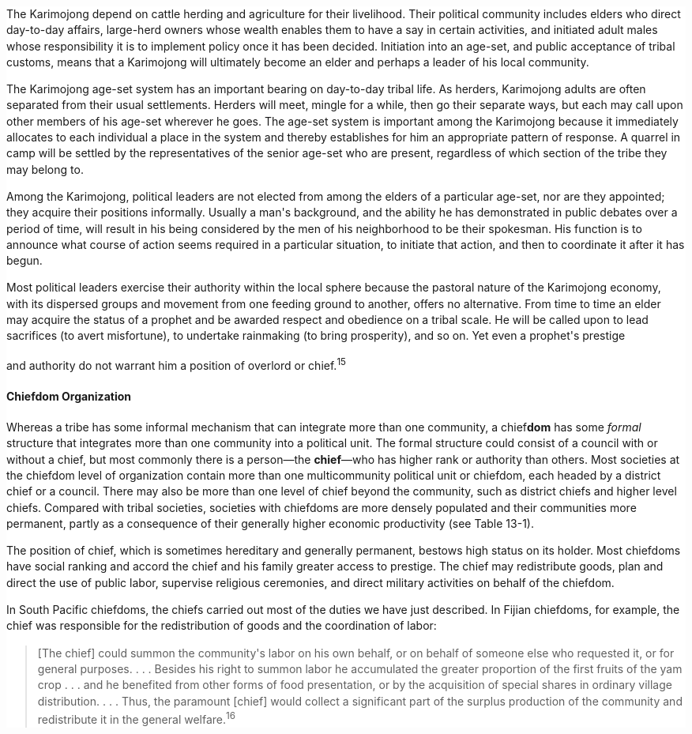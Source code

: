 The Karimojong depend on cattle herding and agriculture for their livelihood. Their political community includes elders who direct day-to-day affairs, large-herd owners whose wealth enables them to have a say in certain activities, and initiated adult males whose responsibility it is to implement policy once it has been decided. Initiation into an age-set, and public acceptance of tribal customs, means that a Karimojong will ultimately become an elder and perhaps a leader of his local community.

The Karimojong age-set system has an important bearing on day-to-day tribal life. As herders, Karimojong adults are often separated from their usual settlements. Herders will meet, mingle for a while, then go their separate ways, but each may call upon other members of his age-set wherever he goes. The age-set system is important among the Karimojong because it immediately allocates to each individual a place in the system and thereby establishes for him an appropriate pattern of response. A quarrel in camp will be settled by the representatives of the senior age-set who are present, regardless of which section of the tribe they may belong to.

Among the Karimojong, political leaders are not elected from among the elders of a particular age-set, nor are they appointed; they acquire their positions informally. Usually a man's background, and the ability he has demonstrated in public debates over a period of time, will result in his being considered by the men of his neighborhood to be their spokesman. His function is to announce what course of action seems required in a particular situation, to initiate that action, and then to coordinate it after it has begun.

Most political leaders exercise their authority within the local sphere because the pastoral nature of the Karimojong economy, with its dispersed groups and movement from one feeding ground to another, offers no alternative. From time to time an elder may acquire the status of a prophet and be awarded respect and obedience on a tribal scale. He will be called upon to lead sacrifices (to avert misfortune), to undertake rainmaking (to bring prosperity), and so on. Yet even a prophet's prestige

and authority do not warrant him a position of overlord or chief.<sup>15</sup>

#### Chiefdom Organization

Whereas a tribe has some informal mechanism that can integrate more than one community, a chief**dom** has some *formal* structure that integrates more than one community into a political unit. The formal structure could consist of a council with or without a chief, but most commonly there is a person—the **chief**—who has higher rank or authority than others. Most societies at the chiefdom level of organization contain more than one multicommunity political unit or chiefdom, each headed by a district chief or a council. There may also be more than one level of chief beyond the community, such as district chiefs and higher level chiefs. Compared with tribal societies, societies with chiefdoms are more densely populated and their communities more permanent, partly as a consequence of their generally higher economic productivity (see Table 13-1).

The position of chief, which is sometimes hereditary and generally permanent, bestows high status on its holder. Most chiefdoms have social ranking and accord the chief and his family greater access to prestige. The chief may redistribute goods, plan and direct the use of public labor, supervise religious ceremonies, and direct military activities on behalf of the chiefdom.

In South Pacific chiefdoms, the chiefs carried out most of the duties we have just described. In Fijian chiefdoms, for example, the chief was responsible for the redistribution of goods and the coordination of labor:

> [The chief] could summon the community's labor on his own behalf, or on behalf of someone else who requested it, or for general purposes. . . . Besides his right to summon labor he accumulated the greater proportion of the first fruits of the yam crop . . . and he benefited from other forms of food presentation, or by the acquisition of special shares in ordinary village distribution. . . . Thus, the paramount [chief] would collect a significant part of the surplus production of the community and redistribute it in the general welfare.<sup>16</sup>
